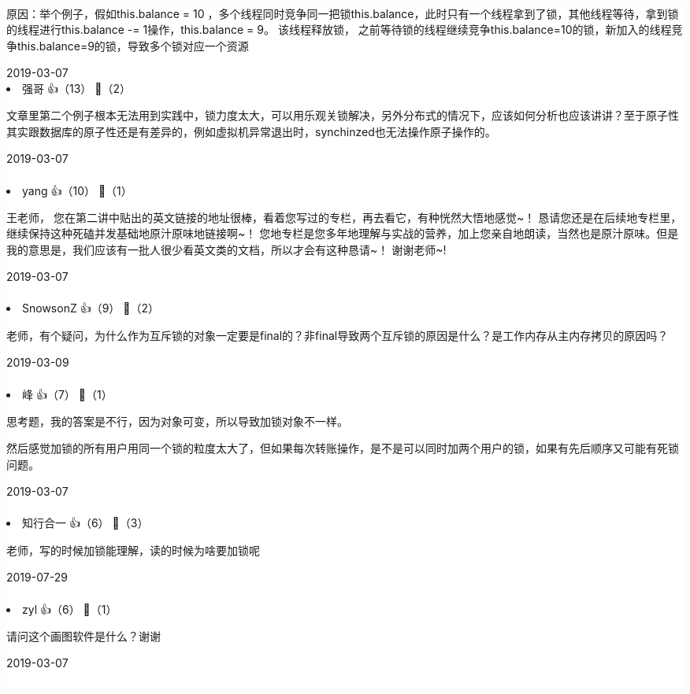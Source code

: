 原因：举个例子，假如this.balance = 10 ，多个线程同时竞争同一把锁this.balance，此时只有一个线程拿到了锁，其他线程等待，拿到锁的线程进行this.balance -= 1操作，this.balance = 9。 该线程释放锁， 之前等待锁的线程继续竞争this.balance=10的锁，新加入的线程竞争this.balance=9的锁，导致多个锁对应一个资源 </p>2019-03-07</li><br/><li><span>强哥</span> 👍（13） 💬（2）<p>文章里第二个例子根本无法用到实践中，锁力度太大，可以用乐观关锁解决，另外分布式的情况下，应该如何分析也应该讲讲？至于原子性其实跟数据库的原子性还是有差异的，例如虚拟机异常退出时，synchinzed也无法操作原子操作的。</p>2019-03-07</li><br/><li><span>yang</span> 👍（10） 💬（1）<p>王老师， 您在第二讲中贴出的英文链接的地址很棒，看着您写过的专栏，再去看它，有种恍然大悟地感觉~！  恳请您还是在后续地专栏里，继续保持这种死磕并发基础地原汁原味地链接啊~！  您地专栏是您多年地理解与实战的营养，加上您亲自地朗读，当然也是原汁原味。但是我的意思是，我们应该有一批人很少看英文类的文档，所以才会有这种恳请~！   谢谢老师~!</p>2019-03-07</li><br/><li><span>SnowsonZ</span> 👍（9） 💬（2）<p>老师，有个疑问，为什么作为互斥锁的对象一定要是final的？非final导致两个互斥锁的原因是什么？是工作内存从主内存拷贝的原因吗？</p>2019-03-09</li><br/><li><span>峰</span> 👍（7） 💬（1）<p>思考题，我的答案是不行，因为对象可变，所以导致加锁对象不一样。

然后感觉加锁的所有用户用同一个锁的粒度太大了，但如果每次转账操作，是不是可以同时加两个用户的锁，如果有先后顺序又可能有死锁问题。</p>2019-03-07</li><br/><li><span>知行合一</span> 👍（6） 💬（3）<p>老师，写的时候加锁能理解，读的时候为啥要加锁呢</p>2019-07-29</li><br/><li><span>zyl</span> 👍（6） 💬（1）<p>请问这个画图软件是什么？谢谢</p>2019-03-07</li><br/>
</ul>